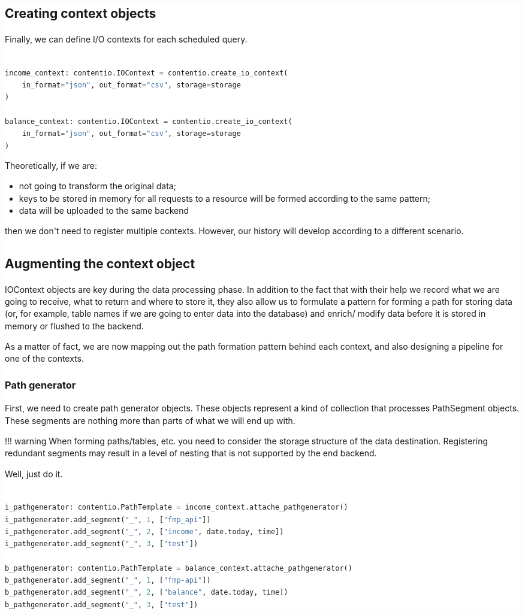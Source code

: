 ## **Creating context objects**

Finally, we can define I/O contexts for each scheduled query.

``` py

income_context: contentio.IOContext = contentio.create_io_context(
    in_format="json", out_format="csv", storage=storage
)

balance_context: contentio.IOContext = contentio.create_io_context(
    in_format="json", out_format="csv", storage=storage
)

```

Theoretically, if we are:

- not going to transform the original data;
- keys to be stored in memory for all requests to a resource will be formed according to the same pattern;
- data will be uploaded to the same backend

then we don't need to register multiple contexts. However, our history will develop according to a different scenario.

## **Augmenting the context object**

IOContext objects are key during the data processing phase. In addition to the fact that with their help we record what we are going to receive, what to return and where to store it, they also allow us to formulate a pattern for forming a path for storing data (or, for example, table names if we are going to enter data into the database) and enrich/ modify data before it is stored in memory or flushed to the backend.

As a matter of fact, we are now mapping out the path formation pattern behind each context, and also designing a pipeline for one of the contexts.

### Path generator

First, we need to create path generator objects. These objects represent a kind of collection that processes PathSegment objects. These segments are nothing more than parts of what we will end up with.

!!! warning
    When forming paths/tables, etc. you need to consider the storage structure of the data destination. Registering redundant segments may result in a level of nesting that is not supported by the end backend.

Well, just do it.

``` py

i_pathgenerator: contentio.PathTemplate = income_context.attache_pathgenerator()
i_pathgenerator.add_segment("_", 1, ["fmp_api"])
i_pathgenerator.add_segment("_", 2, ["income", date.today, time])
i_pathgenerator.add_segment("_", 3, ["test"])

b_pathgenerator: contentio.PathTemplate = balance_context.attache_pathgenerator()
b_pathgenerator.add_segment("_", 1, ["fmp-api"])
b_pathgenerator.add_segment("_", 2, ["balance", date.today, time])
b_pathgenerator.add_segment("_", 3, ["test"])

```
